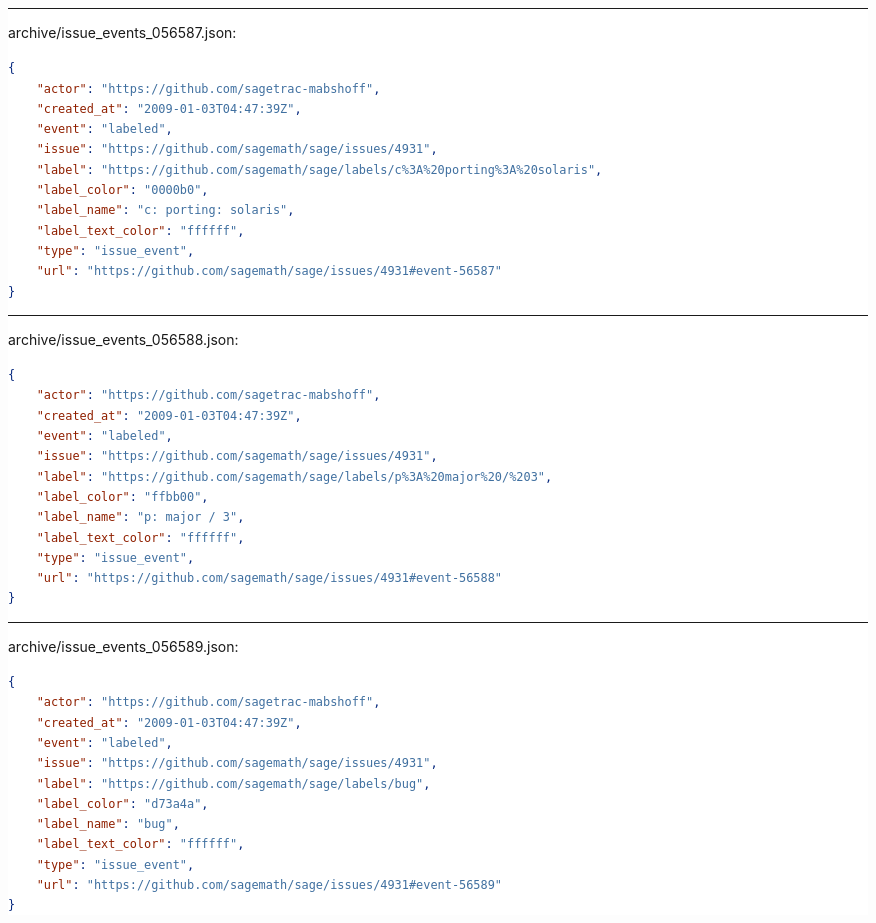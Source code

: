 

---

archive/issue_events_056587.json:
```json
{
    "actor": "https://github.com/sagetrac-mabshoff",
    "created_at": "2009-01-03T04:47:39Z",
    "event": "labeled",
    "issue": "https://github.com/sagemath/sage/issues/4931",
    "label": "https://github.com/sagemath/sage/labels/c%3A%20porting%3A%20solaris",
    "label_color": "0000b0",
    "label_name": "c: porting: solaris",
    "label_text_color": "ffffff",
    "type": "issue_event",
    "url": "https://github.com/sagemath/sage/issues/4931#event-56587"
}
```



---

archive/issue_events_056588.json:
```json
{
    "actor": "https://github.com/sagetrac-mabshoff",
    "created_at": "2009-01-03T04:47:39Z",
    "event": "labeled",
    "issue": "https://github.com/sagemath/sage/issues/4931",
    "label": "https://github.com/sagemath/sage/labels/p%3A%20major%20/%203",
    "label_color": "ffbb00",
    "label_name": "p: major / 3",
    "label_text_color": "ffffff",
    "type": "issue_event",
    "url": "https://github.com/sagemath/sage/issues/4931#event-56588"
}
```



---

archive/issue_events_056589.json:
```json
{
    "actor": "https://github.com/sagetrac-mabshoff",
    "created_at": "2009-01-03T04:47:39Z",
    "event": "labeled",
    "issue": "https://github.com/sagemath/sage/issues/4931",
    "label": "https://github.com/sagemath/sage/labels/bug",
    "label_color": "d73a4a",
    "label_name": "bug",
    "label_text_color": "ffffff",
    "type": "issue_event",
    "url": "https://github.com/sagemath/sage/issues/4931#event-56589"
}
```
